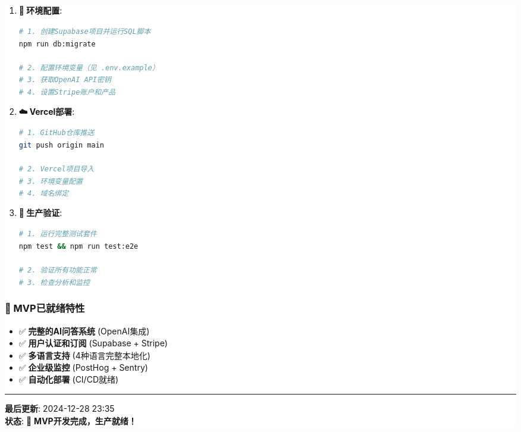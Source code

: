 1. **🔧 环境配置**:
   ```bash
   # 1. 创建Supabase项目并运行SQL脚本
   npm run db:migrate
   
   # 2. 配置环境变量（见 .env.example）
   # 3. 获取OpenAI API密钥
   # 4. 设置Stripe账户和产品
   ```

2. **☁️ Vercel部署**:
   ```bash
   # 1. GitHub仓库推送
   git push origin main
   
   # 2. Vercel项目导入
   # 3. 环境变量配置
   # 4. 域名绑定
   ```

3. **🧪 生产验证**:
   ```bash
   # 1. 运行完整测试套件
   npm test && npm run test:e2e
   
   # 2. 验证所有功能正常
   # 3. 检查分析和监控
   ```

### 🎯 MVP已就绪特性
- ✅ **完整的AI问答系统** (OpenAI集成)
- ✅ **用户认证和订阅** (Supabase + Stripe)
- ✅ **多语言支持** (4种语言完整本地化)
- ✅ **企业级监控** (PostHog + Sentry)
- ✅ **自动化部署** (CI/CD就绪)

---

**最后更新**: 2024-12-28 23:35  
**状态**: 🎉 **MVP开发完成，生产就绪！**